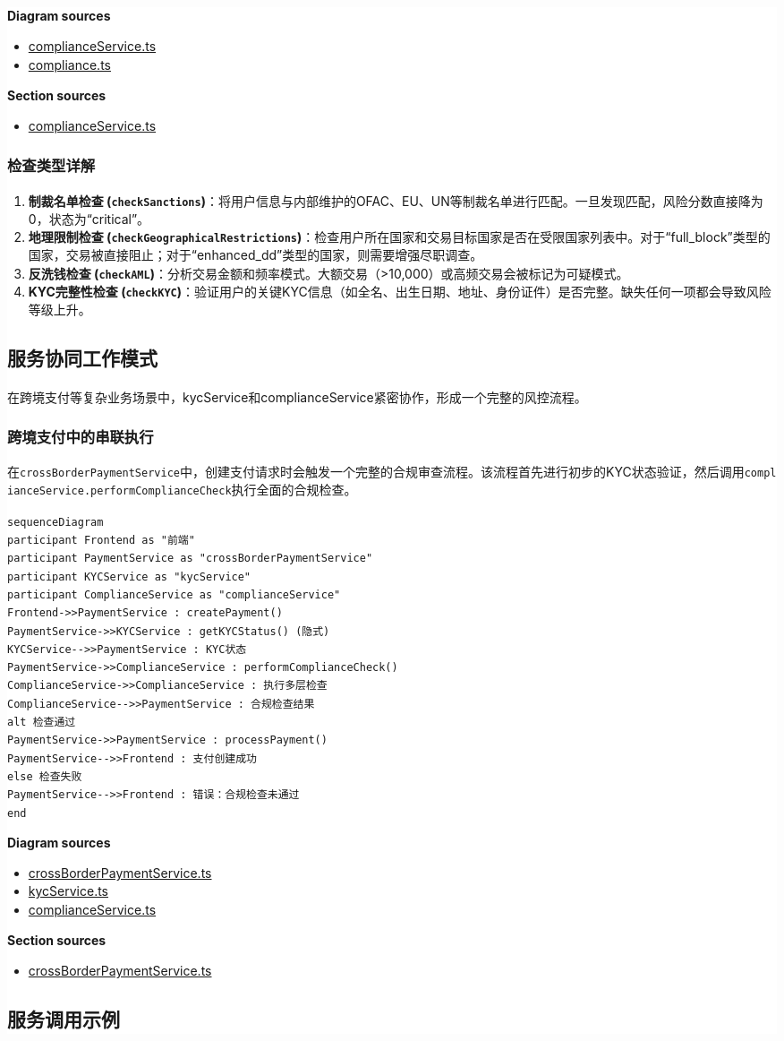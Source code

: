 **Diagram sources**
- [complianceService.ts](file://backend/src/services/complianceService.ts#L102-L149)
- [compliance.ts](file://backend/src/routes/compliance.ts#L4-L20)

**Section sources**
- [complianceService.ts](file://backend/src/services/complianceService.ts#L102-L149)

### 检查类型详解

1.  **制裁名单检查 (`checkSanctions`)**：将用户信息与内部维护的OFAC、EU、UN等制裁名单进行匹配。一旦发现匹配，风险分数直接降为0，状态为“critical”。
2.  **地理限制检查 (`checkGeographicalRestrictions`)**：检查用户所在国家和交易目标国家是否在受限国家列表中。对于“full_block”类型的国家，交易被直接阻止；对于“enhanced_dd”类型的国家，则需要增强尽职调查。
3.  **反洗钱检查 (`checkAML`)**：分析交易金额和频率模式。大额交易（>10,000）或高频交易会被标记为可疑模式。
4.  **KYC完整性检查 (`checkKYC`)**：验证用户的关键KYC信息（如全名、出生日期、地址、身份证件）是否完整。缺失任何一项都会导致风险等级上升。

## 服务协同工作模式

在跨境支付等复杂业务场景中，kycService和complianceService紧密协作，形成一个完整的风控流程。

### 跨境支付中的串联执行

在`crossBorderPaymentService`中，创建支付请求时会触发一个完整的合规审查流程。该流程首先进行初步的KYC状态验证，然后调用`complianceService.performComplianceCheck`执行全面的合规检查。

```mermaid
sequenceDiagram
participant Frontend as "前端"
participant PaymentService as "crossBorderPaymentService"
participant KYCService as "kycService"
participant ComplianceService as "complianceService"
Frontend->>PaymentService : createPayment()
PaymentService->>KYCService : getKYCStatus() (隐式)
KYCService-->>PaymentService : KYC状态
PaymentService->>ComplianceService : performComplianceCheck()
ComplianceService->>ComplianceService : 执行多层检查
ComplianceService-->>PaymentService : 合规检查结果
alt 检查通过
PaymentService->>PaymentService : processPayment()
PaymentService-->>Frontend : 支付创建成功
else 检查失败
PaymentService-->>Frontend : 错误：合规检查未通过
end
```

**Diagram sources**
- [crossBorderPaymentService.ts](file://backend/src/services/crossBorderPaymentService.ts#L95-L607)
- [kycService.ts](file://backend/src/services/kycService.ts)
- [complianceService.ts](file://backend/src/services/complianceService.ts)

**Section sources**
- [crossBorderPaymentService.ts](file://backend/src/services/crossBorderPaymentService.ts#L95-L607)

## 服务调用示例

